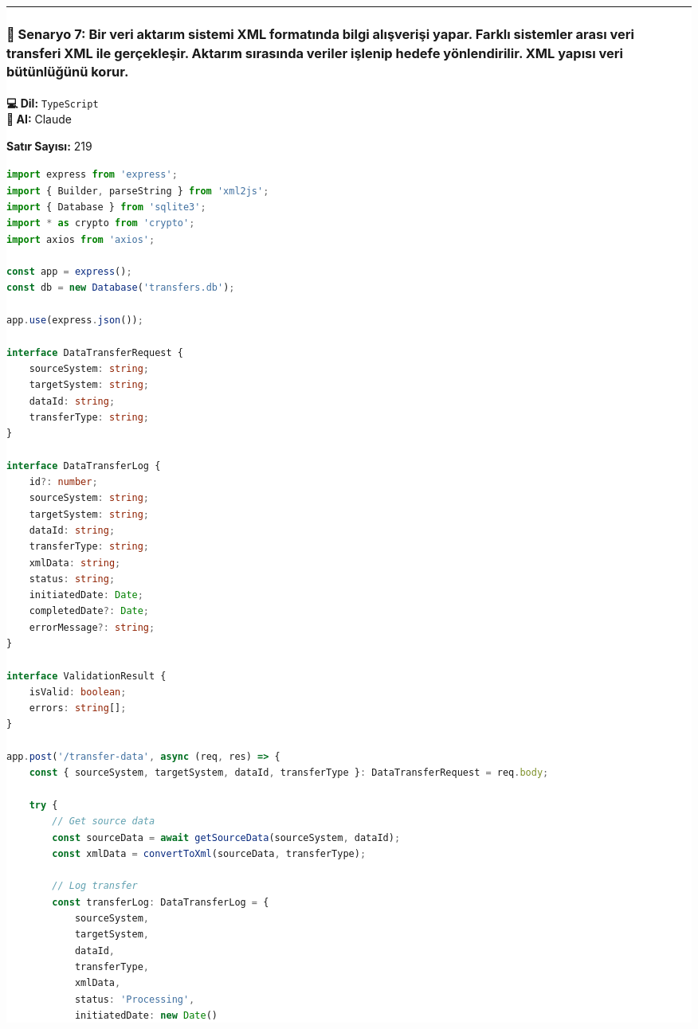 ----

### 🧪 Senaryo 7: Bir veri aktarım sistemi XML formatında bilgi alışverişi yapar. Farklı sistemler arası veri transferi XML ile gerçekleşir. Aktarım sırasında veriler işlenip hedefe yönlendirilir. XML yapısı veri bütünlüğünü korur.
**💻 Dil:** `TypeScript`  
**🤖 AI:** Claude

**Satır Sayısı:** 219
```typescript
import express from 'express';
import { Builder, parseString } from 'xml2js';
import { Database } from 'sqlite3';
import * as crypto from 'crypto';
import axios from 'axios';

const app = express();
const db = new Database('transfers.db');

app.use(express.json());

interface DataTransferRequest {
    sourceSystem: string;
    targetSystem: string;
    dataId: string;
    transferType: string;
}

interface DataTransferLog {
    id?: number;
    sourceSystem: string;
    targetSystem: string;
    dataId: string;
    transferType: string;
    xmlData: string;
    status: string;
    initiatedDate: Date;
    completedDate?: Date;
    errorMessage?: string;
}

interface ValidationResult {
    isValid: boolean;
    errors: string[];
}

app.post('/transfer-data', async (req, res) => {
    const { sourceSystem, targetSystem, dataId, transferType }: DataTransferRequest = req.body;

    try {
        // Get source data
        const sourceData = await getSourceData(sourceSystem, dataId);
        const xmlData = convertToXml(sourceData, transferType);

        // Log transfer
        const transferLog: DataTransferLog = {
            sourceSystem,
            targetSystem,
            dataId,
            transferType,
            xmlData,
            status: 'Processing',
            initiatedDate: new Date()
```